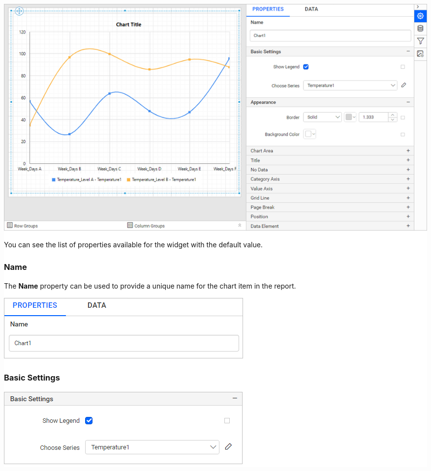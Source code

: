    ![Chart Types](/static/assets/on-premise/images/report-designer/report-items/chart/smooth-line-with-markers/open-chart-properties.png)

You can see the list of properties available for the widget with the default value.

### Name

The **Name** property can be used to provide a unique name for the chart item in the report.

![Chart Types](/static/assets/on-premise/images/report-designer/report-items/chart/smooth-line-with-markers/name-property.png)

### Basic Settings

![Chart Types](/static/assets/on-premise/images/report-designer/report-items/chart/smooth-line-with-markers/basic-settings.png)
